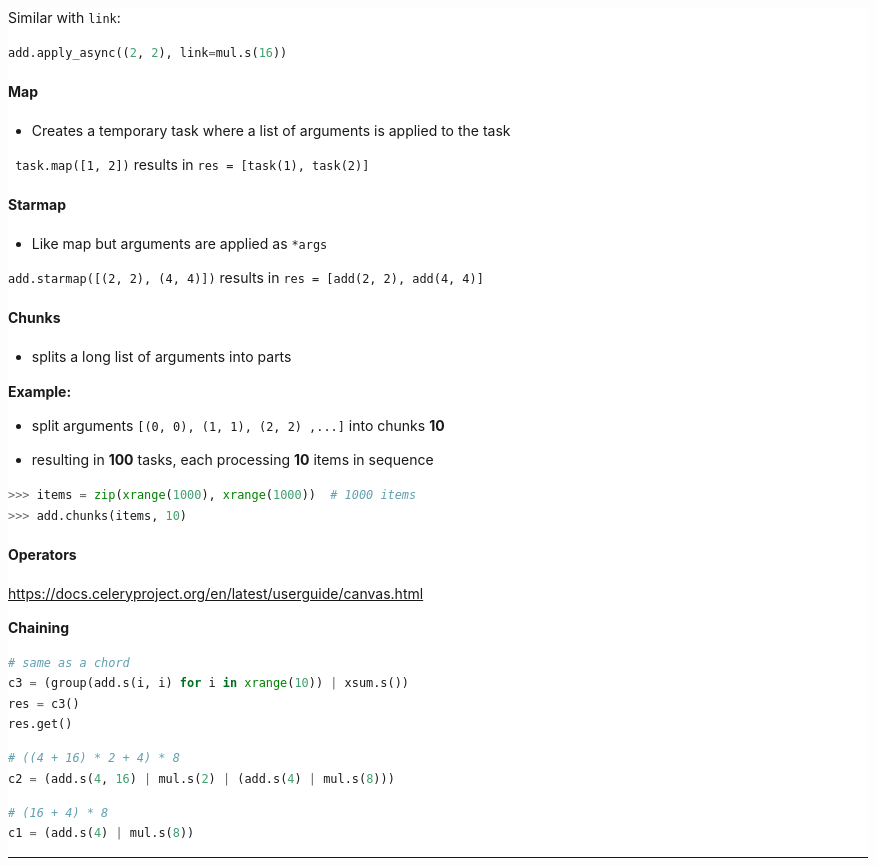 Similar with `link`:

```python
add.apply_async((2, 2), link=mul.s(16))
```

#### Map

- Creates a temporary task where a list of arguments is applied to the task

` task.map([1, 2])` results in `res = [task(1), task(2)]`

#### Starmap

- Like map but arguments are applied as `*args`

`add.starmap([(2, 2), (4, 4)])`  results in `res = [add(2, 2), add(4, 4)]`

#### Chunks

- splits a long list of arguments into parts

**Example:**

- split arguments `[(0, 0), (1, 1), (2, 2) ,...]` into chunks **10**

- resulting in **100** tasks, each processing **10** items in sequence


```python
>>> items = zip(xrange(1000), xrange(1000))  # 1000 items
>>> add.chunks(items, 10)
```



#### Operators

https://docs.celeryproject.org/en/latest/userguide/canvas.html

**Chaining**

```python
# same as a chord
c3 = (group(add.s(i, i) for i in xrange(10)) | xsum.s())
res = c3()
res.get()
```

```python
# ((4 + 16) * 2 + 4) * 8
c2 = (add.s(4, 16) | mul.s(2) | (add.s(4) | mul.s(8)))
```

```python
# (16 + 4) * 8
c1 = (add.s(4) | mul.s(8))
```





------
